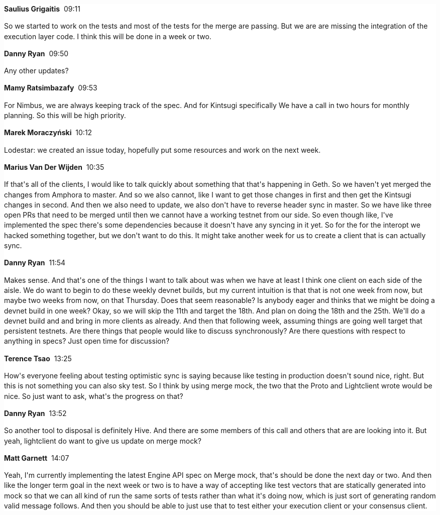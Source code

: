 **Saulius Grigaitis**  09:11

So we started to work on the tests and most of the tests for the merge are passing. But we are are missing the integration of the execution layer code. I think this will be done in a week or two.

**Danny Ryan**  09:50

Any other updates?

**Mamy Ratsimbazafy**  09:53

For Nimbus, we are always keeping track of the spec. And for Kintsugi specifically We have a call in two hours for monthly planning. So this will be high priority.

**Marek Moraczyński**  10:12

Lodestar: we created an issue today, hopefully put some resources and work on the next week.

**Marius Van Der Wijden**  10:35

If that's all of the clients, I would like to talk quickly about something that that's happening in Geth. So we haven't yet merged the changes from Amphora to master. And so we also cannot, like I want to get those changes in first and then get the Kintsugi changes in second. And then we also need to update, we also don't have to reverse header sync in master. So we have like three open PRs that need to be merged until then we cannot have a working testnet from our side. So even though like, I've implemented the spec there's some dependencies because it doesn't have any syncing in it yet. So for the for the interopt we hacked something together, but we don't want to do this. It might take another week for us to create a client that is can actually sync.

**Danny Ryan**  11:54

Makes sense. And that's one of the things I want to talk about was when we have at least I think one client on each side of the aisle. We do want to begin to do these weekly devnet builds, but my current intuition is that that is not one week from now, but maybe two weeks from now, on that Thursday. Does that seem reasonable? Is anybody eager and thinks that we might be doing a devnet build in one week? Okay, so we will skip the 11th and target the 18th. And plan on doing the 18th and the 25th. We'll do a devnet build and and bring in more clients as already. And then that following week, assuming things are going well target that persistent testnets. Are there things that people would like to discuss synchronously? Are there questions with respect to anything in specs? Just open time for discussion?

**Terence Tsao**  13:25

How's everyone feeling about testing optimistic sync is saying because like testing in production doesn't sound nice, right. But this is not something you can also sky test. So I think by using merge mock, the two that the Proto and Lightclient wrote would be nice. So just want to ask, what's the progress on that?

**Danny Ryan**  13:52

So another tool to disposal is definitely Hive. And there are some members of this call and others that are are looking into it. But yeah, lightclient do want to give us update on merge mock?

**Matt Garnett**  14:07

Yeah, I'm currently implementing the latest Engine API spec on Merge mock, that's should be done the next day or two. And then like the longer term goal in the next week or two is to have a way of accepting like test vectors that are statically generated into mock so that we can all kind of run the same sorts of tests rather than what it's doing now, which is just sort of generating random valid message follows. And then you should be able to just use that to test either your execution client or your consensus client.
